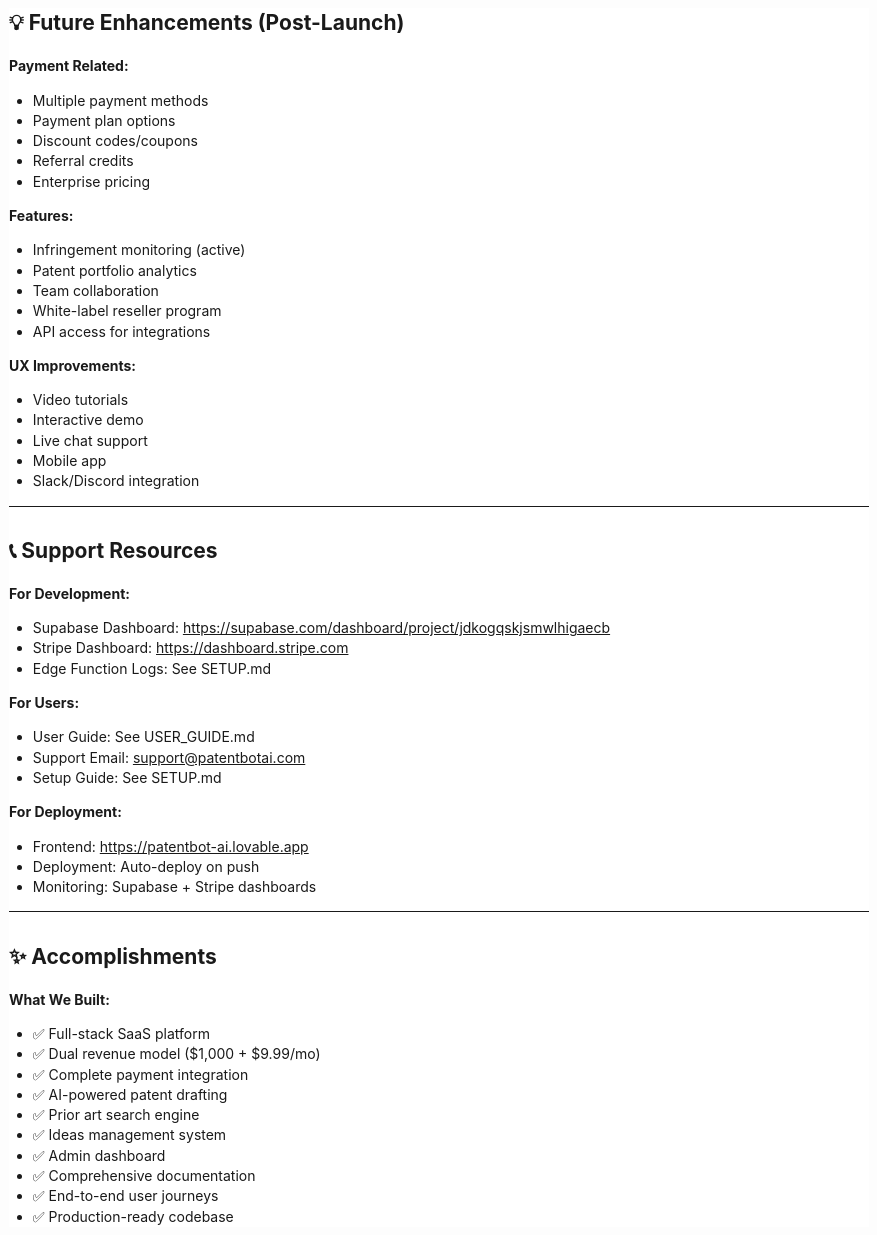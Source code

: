 
## 💡 Future Enhancements (Post-Launch)

**Payment Related:**
- Multiple payment methods
- Payment plan options
- Discount codes/coupons
- Referral credits
- Enterprise pricing

**Features:**
- Infringement monitoring (active)
- Patent portfolio analytics
- Team collaboration
- White-label reseller program
- API access for integrations

**UX Improvements:**
- Video tutorials
- Interactive demo
- Live chat support
- Mobile app
- Slack/Discord integration

---

## 📞 Support Resources

**For Development:**
- Supabase Dashboard: https://supabase.com/dashboard/project/jdkogqskjsmwlhigaecb
- Stripe Dashboard: https://dashboard.stripe.com
- Edge Function Logs: See SETUP.md

**For Users:**
- User Guide: See USER_GUIDE.md
- Support Email: support@patentbotai.com
- Setup Guide: See SETUP.md

**For Deployment:**
- Frontend: https://patentbot-ai.lovable.app
- Deployment: Auto-deploy on push
- Monitoring: Supabase + Stripe dashboards

---

## ✨ Accomplishments

**What We Built:**
- ✅ Full-stack SaaS platform
- ✅ Dual revenue model ($1,000 + $9.99/mo)
- ✅ Complete payment integration
- ✅ AI-powered patent drafting
- ✅ Prior art search engine
- ✅ Ideas management system
- ✅ Admin dashboard
- ✅ Comprehensive documentation
- ✅ End-to-end user journeys
- ✅ Production-ready codebase
